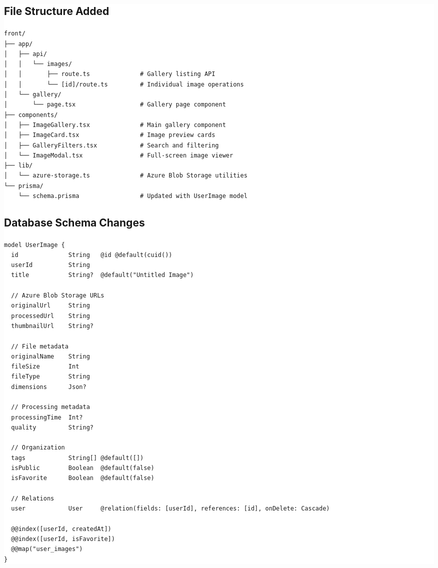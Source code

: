 ## File Structure Added

```
front/
├── app/
│   ├── api/
│   │   └── images/
│   │       ├── route.ts              # Gallery listing API
│   │       └── [id]/route.ts         # Individual image operations
│   └── gallery/
│       └── page.tsx                  # Gallery page component
├── components/
│   ├── ImageGallery.tsx              # Main gallery component
│   ├── ImageCard.tsx                 # Image preview cards
│   ├── GalleryFilters.tsx            # Search and filtering
│   └── ImageModal.tsx                # Full-screen image viewer
├── lib/
│   └── azure-storage.ts              # Azure Blob Storage utilities
└── prisma/
    └── schema.prisma                 # Updated with UserImage model
```

## Database Schema Changes

```prisma
model UserImage {
  id              String   @id @default(cuid())
  userId          String
  title           String?  @default("Untitled Image")

  // Azure Blob Storage URLs
  originalUrl     String
  processedUrl    String
  thumbnailUrl    String?

  // File metadata
  originalName    String
  fileSize        Int
  fileType        String
  dimensions      Json?

  // Processing metadata
  processingTime  Int?
  quality         String?

  // Organization
  tags            String[] @default([])
  isPublic        Boolean  @default(false)
  isFavorite      Boolean  @default(false)

  // Relations
  user            User     @relation(fields: [userId], references: [id], onDelete: Cascade)

  @@index([userId, createdAt])
  @@index([userId, isFavorite])
  @@map("user_images")
}
```
